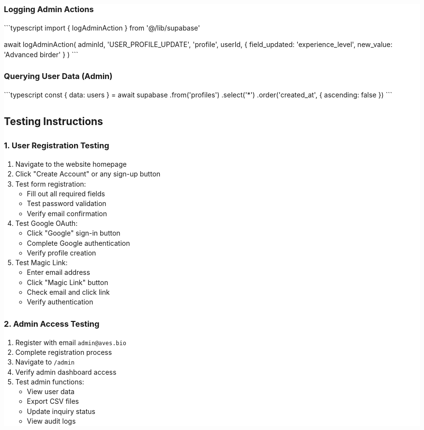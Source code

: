 ### Logging Admin Actions
\`\`\`typescript
import { logAdminAction } from '@/lib/supabase'

await logAdminAction(
  adminId,
  'USER_PROFILE_UPDATE',
  'profile',
  userId,
  { field_updated: 'experience_level', new_value: 'Advanced birder' }
)
\`\`\`

### Querying User Data (Admin)
\`\`\`typescript
const { data: users } = await supabase
  .from('profiles')
  .select('*')
  .order('created_at', { ascending: false })
\`\`\`

## Testing Instructions

### 1. User Registration Testing
1. Navigate to the website homepage
2. Click "Create Account" or any sign-up button
3. Test form registration:
   - Fill out all required fields
   - Test password validation
   - Verify email confirmation
4. Test Google OAuth:
   - Click "Google" sign-in button
   - Complete Google authentication
   - Verify profile creation
5. Test Magic Link:
   - Enter email address
   - Click "Magic Link" button
   - Check email and click link
   - Verify authentication

### 2. Admin Access Testing
1. Register with email `admin@aves.bio`
2. Complete registration process
3. Navigate to `/admin`
4. Verify admin dashboard access
5. Test admin functions:
   - View user data
   - Export CSV files
   - Update inquiry status
   - View audit logs
